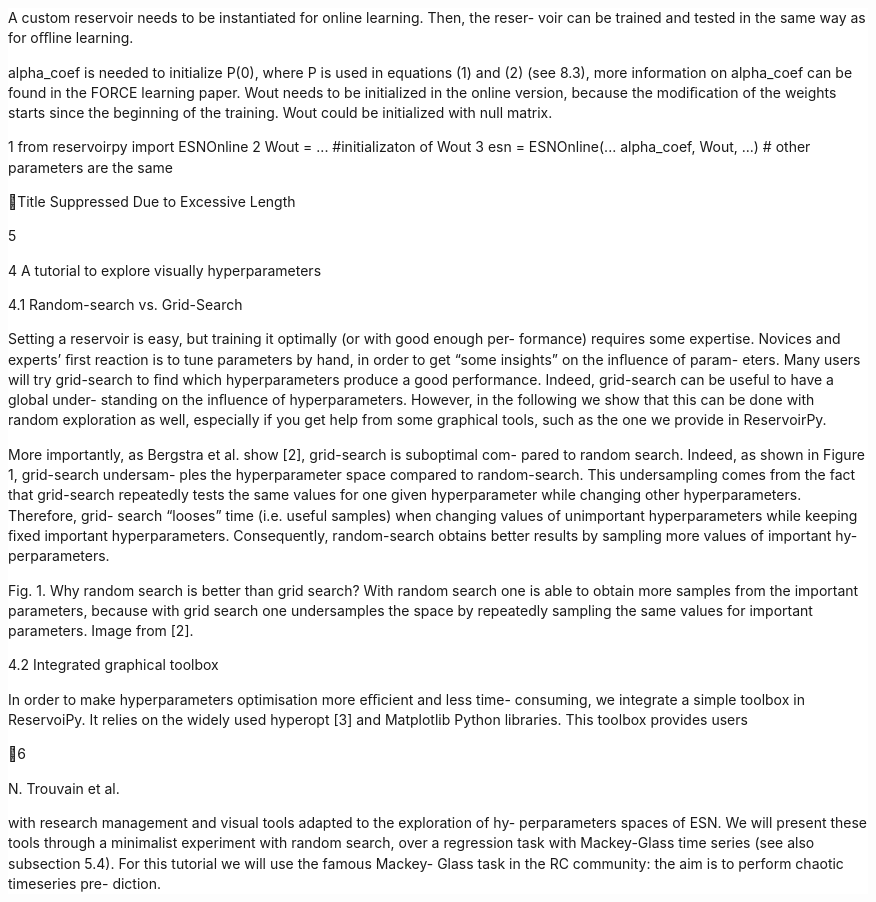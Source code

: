 A custom reservoir needs to be instantiated for online learning. Then, the reser-
voir can be trained and tested in the same way as for oﬄine learning.

alpha\_coef is needed to initialize P(0), where P is used in equations (1)
and (2) (see 8.3), more information on alpha\_coef can be found in the FORCE
learning paper. Wout needs to be initialized in the online version, because the
modiﬁcation of the weights starts since the beginning of the training. Wout could
be initialized with null matrix.

1 from reservoirpy import ESNOnline
2 Wout = ... #initializaton of Wout
3 esn = ESNOnline(... alpha\_coef, Wout, ...) # other parameters are the same

Title Suppressed Due to Excessive Length

5

4 A tutorial to explore visually hyperparameters

4.1 Random-search vs. Grid-Search

Setting a reservoir is easy, but training it optimally (or with good enough per-
formance) requires some expertise. Novices and experts’ ﬁrst reaction is to tune
parameters by hand, in order to get “some insights” on the inﬂuence of param-
eters. Many users will try grid-search to ﬁnd which hyperparameters produce
a good performance. Indeed, grid-search can be useful to have a global under-
standing on the inﬂuence of hyperparameters. However, in the following we show
that this can be done with random exploration as well, especially if you get help
from some graphical tools, such as the one we provide in ReservoirPy.

More importantly, as Bergstra et al. show [2], grid-search is suboptimal com-
pared to random search. Indeed, as shown in Figure 1, grid-search undersam-
ples the hyperparameter space compared to random-search. This undersampling
comes from the fact that grid-search repeatedly tests the same values for one
given hyperparameter while changing other hyperparameters. Therefore, grid-
search “looses” time (i.e. useful samples) when changing values of unimportant
hyperparameters while keeping ﬁxed important hyperparameters. Consequently,
random-search obtains better results by sampling more values of important hy-
perparameters.

Fig. 1. Why random search is better than grid search? With random search one is
able to obtain more samples from the important parameters, because with grid search
one undersamples the space by repeatedly sampling the same values for important
parameters. Image from [2].

4.2 Integrated graphical toolbox

In order to make hyperparameters optimisation more eﬃcient and less time-
consuming, we integrate a simple toolbox in ReservoiPy. It relies on the widely
used hyperopt [3] and Matplotlib Python libraries. This toolbox provides users

6

N. Trouvain et al.

with research management and visual tools adapted to the exploration of hy-
perparameters spaces of ESN. We will present these tools through a minimalist
experiment with random search, over a regression task with Mackey-Glass time
series (see also subsection 5.4). For this tutorial we will use the famous Mackey-
Glass task in the RC community: the aim is to perform chaotic timeseries pre-
diction.
